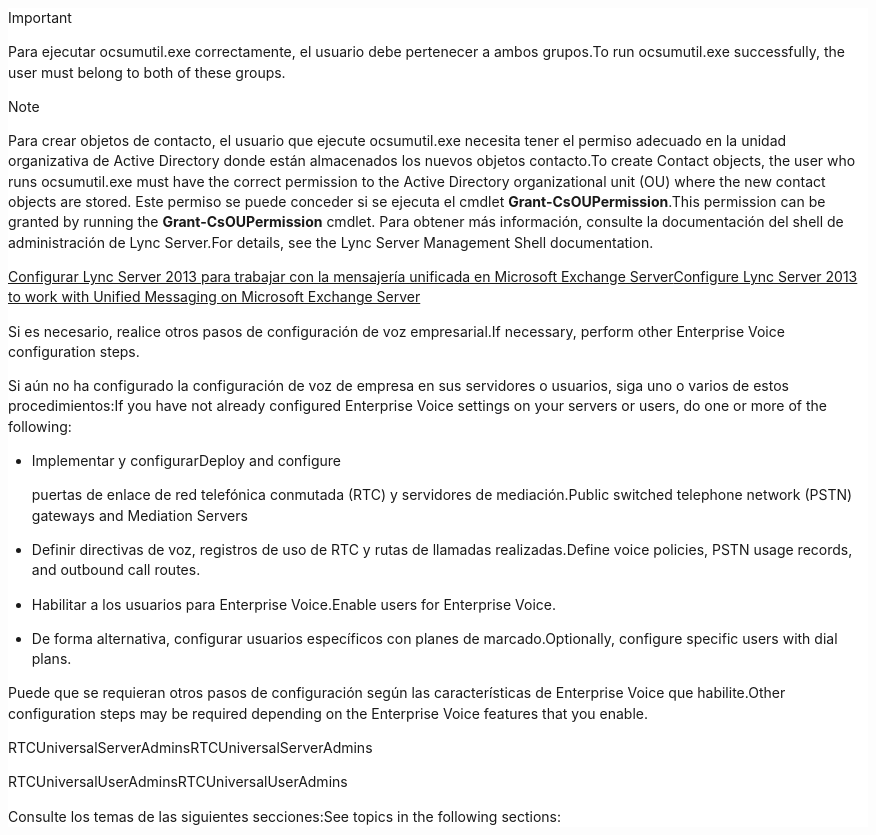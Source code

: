 

> [!IMPORTANT]
> <span data-ttu-id="ff201-198">Para ejecutar ocsumutil.exe correctamente, el usuario debe pertenecer a ambos grupos.</span><span class="sxs-lookup"><span data-stu-id="ff201-198">To run ocsumutil.exe successfully, the user must belong to both of these groups.</span></span>





> [!NOTE]
> <span data-ttu-id="ff201-199">Para crear objetos de contacto, el usuario que ejecute ocsumutil.exe necesita tener el permiso adecuado en la unidad organizativa de Active Directory donde están almacenados los nuevos objetos contacto.</span><span class="sxs-lookup"><span data-stu-id="ff201-199">To create Contact objects, the user who runs ocsumutil.exe must have the correct permission to the Active Directory organizational unit (OU) where the new contact objects are stored.</span></span> <span data-ttu-id="ff201-200">Este permiso se puede conceder si se ejecuta el cmdlet <STRONG>Grant-CsOUPermission</STRONG>.</span><span class="sxs-lookup"><span data-stu-id="ff201-200">This permission can be granted by running the <STRONG>Grant-CsOUPermission</STRONG> cmdlet.</span></span> <span data-ttu-id="ff201-201">Para obtener más información, consulte la documentación del shell de administración de Lync Server.</span><span class="sxs-lookup"><span data-stu-id="ff201-201">For details, see the Lync Server Management Shell documentation.</span></span>

</td>
<td><p><span data-ttu-id="ff201-202"><a href="lync-server-2013-configure-lync-server-2013-to-work-with-unified-messaging-on-microsoft-exchange-server.md">Configurar Lync Server 2013 para trabajar con la mensajería unificada en Microsoft Exchange Server</a></span><span class="sxs-lookup"><span data-stu-id="ff201-202"><a href="lync-server-2013-configure-lync-server-2013-to-work-with-unified-messaging-on-microsoft-exchange-server.md">Configure Lync Server 2013 to work with Unified Messaging on Microsoft Exchange Server</a></span></span></p></td>
</tr>
<tr class="even">
<td><p><span data-ttu-id="ff201-203">Si es necesario, realice otros pasos de configuración de voz empresarial.</span><span class="sxs-lookup"><span data-stu-id="ff201-203">If necessary, perform other Enterprise Voice configuration steps.</span></span></p></td>
<td><p><span data-ttu-id="ff201-204">Si aún no ha configurado la configuración de voz de empresa en sus servidores o usuarios, siga uno o varios de estos procedimientos:</span><span class="sxs-lookup"><span data-stu-id="ff201-204">If you have not already configured Enterprise Voice settings on your servers or users, do one or more of the following:</span></span></p>
<ul>
<li><p><span data-ttu-id="ff201-205">Implementar y configurar</span><span class="sxs-lookup"><span data-stu-id="ff201-205">Deploy and configure</span></span></p>
<p><span data-ttu-id="ff201-206">puertas de enlace de red telefónica conmutada (RTC) y servidores de mediación.</span><span class="sxs-lookup"><span data-stu-id="ff201-206">Public switched telephone network (PSTN) gateways and Mediation Servers</span></span></p></li>
<li><p><span data-ttu-id="ff201-207">Definir directivas de voz, registros de uso de RTC y rutas de llamadas realizadas.</span><span class="sxs-lookup"><span data-stu-id="ff201-207">Define voice policies, PSTN usage records, and outbound call routes.</span></span></p></li>
<li><p><span data-ttu-id="ff201-208">Habilitar a los usuarios para Enterprise Voice.</span><span class="sxs-lookup"><span data-stu-id="ff201-208">Enable users for Enterprise Voice.</span></span></p></li>
<li><p><span data-ttu-id="ff201-209">De forma alternativa, configurar usuarios específicos con planes de marcado.</span><span class="sxs-lookup"><span data-stu-id="ff201-209">Optionally, configure specific users with dial plans.</span></span></p></li>
</ul>
<p><span data-ttu-id="ff201-210">Puede que se requieran otros pasos de configuración según las características de Enterprise Voice que habilite.</span><span class="sxs-lookup"><span data-stu-id="ff201-210">Other configuration steps may be required depending on the Enterprise Voice features that you enable.</span></span></p></td>
<td><p><span data-ttu-id="ff201-211">RTCUniversalServerAdmins</span><span class="sxs-lookup"><span data-stu-id="ff201-211">RTCUniversalServerAdmins</span></span></p>
<p><span data-ttu-id="ff201-212">RTCUniversalUserAdmins</span><span class="sxs-lookup"><span data-stu-id="ff201-212">RTCUniversalUserAdmins</span></span></p></td>
<td><p><span data-ttu-id="ff201-213">Consulte los temas de las siguientes secciones:</span><span class="sxs-lookup"><span data-stu-id="ff201-213">See topics in the following sections:</span></span></p>
